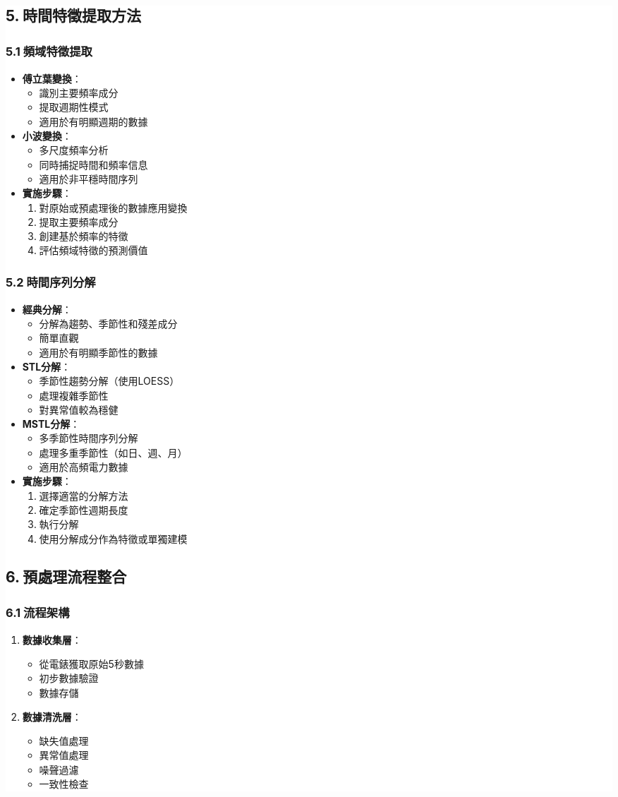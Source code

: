 ## 5. 時間特徵提取方法

### 5.1 頻域特徵提取
- **傅立葉變換**：
  - 識別主要頻率成分
  - 提取週期性模式
  - 適用於有明顯週期的數據
- **小波變換**：
  - 多尺度頻率分析
  - 同時捕捉時間和頻率信息
  - 適用於非平穩時間序列
- **實施步驟**：
  1. 對原始或預處理後的數據應用變換
  2. 提取主要頻率成分
  3. 創建基於頻率的特徵
  4. 評估頻域特徵的預測價值

### 5.2 時間序列分解
- **經典分解**：
  - 分解為趨勢、季節性和殘差成分
  - 簡單直觀
  - 適用於有明顯季節性的數據
- **STL分解**：
  - 季節性趨勢分解（使用LOESS）
  - 處理複雜季節性
  - 對異常值較為穩健
- **MSTL分解**：
  - 多季節性時間序列分解
  - 處理多重季節性（如日、週、月）
  - 適用於高頻電力數據
- **實施步驟**：
  1. 選擇適當的分解方法
  2. 確定季節性週期長度
  3. 執行分解
  4. 使用分解成分作為特徵或單獨建模

## 6. 預處理流程整合

### 6.1 流程架構
1. **數據收集層**：
   - 從電錶獲取原始5秒數據
   - 初步數據驗證
   - 數據存儲

2. **數據清洗層**：
   - 缺失值處理
   - 異常值處理
   - 噪聲過濾
   - 一致性檢查
